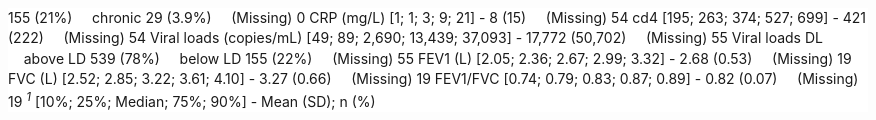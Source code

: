 <td headers="stat_0" class="gt_row gt_center">155 (21%)</td></tr>
    <tr><td headers="label" class="gt_row gt_left">    chronic</td>
<td headers="stat_0" class="gt_row gt_center">29 (3.9%)</td></tr>
    <tr><td headers="label" class="gt_row gt_left">    (Missing)</td>
<td headers="stat_0" class="gt_row gt_center">0</td></tr>
    <tr><td headers="label" class="gt_row gt_left">CRP (mg/L)</td>
<td headers="stat_0" class="gt_row gt_center">[1; 1; 3; 9; 21] - 8 (15)</td></tr>
    <tr><td headers="label" class="gt_row gt_left">    (Missing)</td>
<td headers="stat_0" class="gt_row gt_center">54</td></tr>
    <tr><td headers="label" class="gt_row gt_left">cd4</td>
<td headers="stat_0" class="gt_row gt_center">[195; 263; 374; 527; 699] - 421 (222)</td></tr>
    <tr><td headers="label" class="gt_row gt_left">    (Missing)</td>
<td headers="stat_0" class="gt_row gt_center">54</td></tr>
    <tr><td headers="label" class="gt_row gt_left">Viral loads (copies/mL)</td>
<td headers="stat_0" class="gt_row gt_center">[49; 89; 2,690; 13,439; 37,093] - 17,772 (50,702)</td></tr>
    <tr><td headers="label" class="gt_row gt_left">    (Missing)</td>
<td headers="stat_0" class="gt_row gt_center">55</td></tr>
    <tr><td headers="label" class="gt_row gt_left">Viral loads DL</td>
<td headers="stat_0" class="gt_row gt_center"><br /></td></tr>
    <tr><td headers="label" class="gt_row gt_left">    above LD</td>
<td headers="stat_0" class="gt_row gt_center">539 (78%)</td></tr>
    <tr><td headers="label" class="gt_row gt_left">    below LD</td>
<td headers="stat_0" class="gt_row gt_center">155 (22%)</td></tr>
    <tr><td headers="label" class="gt_row gt_left">    (Missing)</td>
<td headers="stat_0" class="gt_row gt_center">55</td></tr>
    <tr><td headers="label" class="gt_row gt_left">FEV1 (L)</td>
<td headers="stat_0" class="gt_row gt_center">[2.05; 2.36; 2.67; 2.99; 3.32] - 2.68 (0.53)</td></tr>
    <tr><td headers="label" class="gt_row gt_left">    (Missing)</td>
<td headers="stat_0" class="gt_row gt_center">19</td></tr>
    <tr><td headers="label" class="gt_row gt_left">FVC (L)</td>
<td headers="stat_0" class="gt_row gt_center">[2.52; 2.85; 3.22; 3.61; 4.10] - 3.27 (0.66)</td></tr>
    <tr><td headers="label" class="gt_row gt_left">    (Missing)</td>
<td headers="stat_0" class="gt_row gt_center">19</td></tr>
    <tr><td headers="label" class="gt_row gt_left">FEV1/FVC</td>
<td headers="stat_0" class="gt_row gt_center">[0.74; 0.79; 0.83; 0.87; 0.89] - 0.82 (0.07)</td></tr>
    <tr><td headers="label" class="gt_row gt_left">    (Missing)</td>
<td headers="stat_0" class="gt_row gt_center">19</td></tr>
  </tbody>
  &#10;  <tfoot class="gt_footnotes">
    <tr>
      <td class="gt_footnote" colspan="2"><span class="gt_footnote_marks" style="white-space:nowrap;font-style:italic;font-weight:normal;"><sup>1</sup></span> [10%; 25%; Median; 75%; 90%] - Mean (SD); n (%)</td>
    </tr>
  </tfoot>
</table>
</div>
